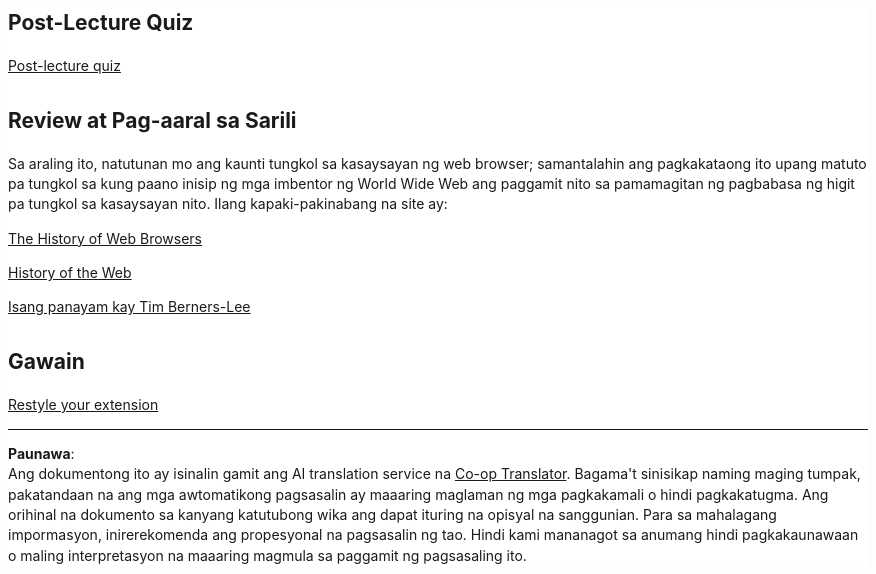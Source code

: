 ## Post-Lecture Quiz

[Post-lecture quiz](https://ashy-river-0debb7803.1.azurestaticapps.net/quiz/24)

## Review at Pag-aaral sa Sarili

Sa araling ito, natutunan mo ang kaunti tungkol sa kasaysayan ng web browser; samantalahin ang pagkakataong ito upang matuto pa tungkol sa kung paano inisip ng mga imbentor ng World Wide Web ang paggamit nito sa pamamagitan ng pagbabasa ng higit pa tungkol sa kasaysayan nito. Ilang kapaki-pakinabang na site ay:

[The History of Web Browsers](https://www.mozilla.org/firefox/browsers/browser-history/)

[History of the Web](https://webfoundation.org/about/vision/history-of-the-web/)

[Isang panayam kay Tim Berners-Lee](https://www.theguardian.com/technology/2019/mar/12/tim-berners-lee-on-30-years-of-the-web-if-we-dream-a-little-we-can-get-the-web-we-want)

## Gawain 

[Restyle your extension](assignment.md)

---

**Paunawa**:  
Ang dokumentong ito ay isinalin gamit ang AI translation service na [Co-op Translator](https://github.com/Azure/co-op-translator). Bagama't sinisikap naming maging tumpak, pakatandaan na ang mga awtomatikong pagsasalin ay maaaring maglaman ng mga pagkakamali o hindi pagkakatugma. Ang orihinal na dokumento sa kanyang katutubong wika ang dapat ituring na opisyal na sanggunian. Para sa mahalagang impormasyon, inirerekomenda ang propesyonal na pagsasalin ng tao. Hindi kami mananagot sa anumang hindi pagkakaunawaan o maling interpretasyon na maaaring magmula sa paggamit ng pagsasaling ito.